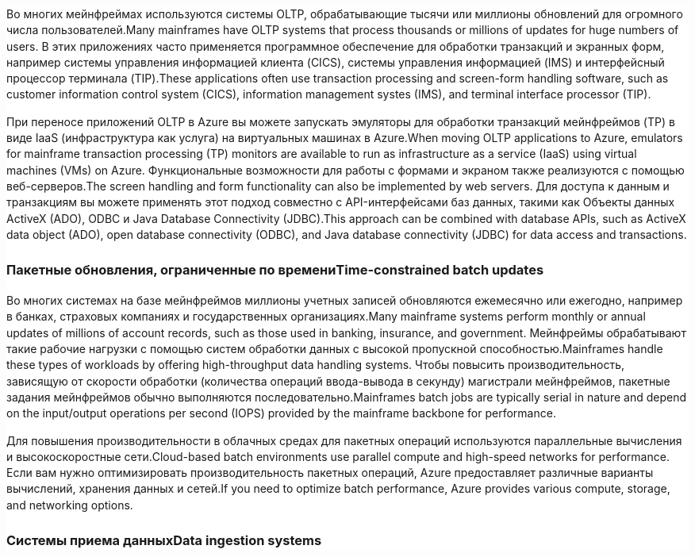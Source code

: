 <span data-ttu-id="5cbb2-125">Во многих мейнфреймах используются системы OLTP, обрабатывающие тысячи или миллионы обновлений для огромного числа пользователей.</span><span class="sxs-lookup"><span data-stu-id="5cbb2-125">Many mainframes have OLTP systems that process thousands or millions of updates for huge numbers of users.</span></span> <span data-ttu-id="5cbb2-126">В этих приложениях часто применяется программное обеспечение для обработки транзакций и экранных форм, например системы управления информацией клиента (CICS), системы управления информацией (IMS) и интерфейсный процессор терминала (TIP).</span><span class="sxs-lookup"><span data-stu-id="5cbb2-126">These applications often use transaction processing and screen-form handling software, such as customer information control system (CICS), information management systes (IMS), and terminal interface processor (TIP).</span></span>

<span data-ttu-id="5cbb2-127">При переносе приложений OLTP в Azure вы можете запускать эмуляторы для обработки транзакций мейнфреймов (TP) в виде IaaS (инфраструктура как услуга) на виртуальных машинах в Azure.</span><span class="sxs-lookup"><span data-stu-id="5cbb2-127">When moving OLTP applications to Azure, emulators for mainframe transaction processing (TP) monitors are available to run as infrastructure as a service (IaaS) using virtual machines (VMs) on Azure.</span></span> <span data-ttu-id="5cbb2-128">Функциональные возможности для работы с формами и экраном также реализуются с помощью веб-серверов.</span><span class="sxs-lookup"><span data-stu-id="5cbb2-128">The screen handling and form functionality can also be implemented by web servers.</span></span> <span data-ttu-id="5cbb2-129">Для доступа к данным и транзакциям вы можете применять этот подход совместно с API-интерфейсами баз данных, такими как Объекты данных ActiveX (ADO), ODBC и Java Database Connectivity (JDBC).</span><span class="sxs-lookup"><span data-stu-id="5cbb2-129">This approach can be combined with database APIs, such as ActiveX data object (ADO), open database connectivity (ODBC), and Java database connectivity (JDBC) for data access and transactions.</span></span>

### <a name="time-constrained-batch-updates"></a><span data-ttu-id="5cbb2-130">Пакетные обновления, ограниченные по времени</span><span class="sxs-lookup"><span data-stu-id="5cbb2-130">Time-constrained batch updates</span></span>

<span data-ttu-id="5cbb2-131">Во многих системах на базе мейнфреймов миллионы учетных записей обновляются ежемесячно или ежегодно, например в банках, страховых компаниях и государственных организациях.</span><span class="sxs-lookup"><span data-stu-id="5cbb2-131">Many mainframe systems perform monthly or annual updates of millions of account records, such as those used in banking, insurance, and government.</span></span> <span data-ttu-id="5cbb2-132">Мейнфреймы обрабатывают такие рабочие нагрузки с помощью систем обработки данных с высокой пропускной способностью.</span><span class="sxs-lookup"><span data-stu-id="5cbb2-132">Mainframes handle these types of workloads by offering high-throughput data handling systems.</span></span> <span data-ttu-id="5cbb2-133">Чтобы повысить производительность, зависящую от скорости обработки (количества операций ввода-вывода в секунду) магистрали мейнфреймов, пакетные задания мейнфреймов обычно выполняются последовательно.</span><span class="sxs-lookup"><span data-stu-id="5cbb2-133">Mainframes batch jobs are typically serial in nature and depend on the input/output operations per second (IOPS) provided by the mainframe backbone for performance.</span></span>

<span data-ttu-id="5cbb2-134">Для повышения производительности в облачных средах для пакетных операций используются параллельные вычисления и высокоскоростные сети.</span><span class="sxs-lookup"><span data-stu-id="5cbb2-134">Cloud-based batch environments use parallel compute and high-speed networks for performance.</span></span> <span data-ttu-id="5cbb2-135">Если вам нужно оптимизировать производительность пакетных операций, Azure предоставляет различные варианты вычислений, хранения данных и сетей.</span><span class="sxs-lookup"><span data-stu-id="5cbb2-135">If you need to optimize batch performance, Azure provides various compute, storage, and networking options.</span></span>

### <a name="data-ingestion-systems"></a><span data-ttu-id="5cbb2-136">Системы приема данных</span><span class="sxs-lookup"><span data-stu-id="5cbb2-136">Data ingestion systems</span></span>
